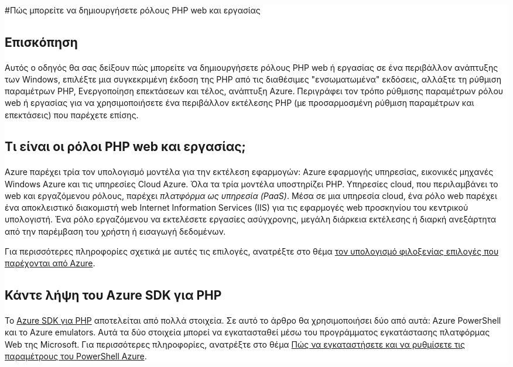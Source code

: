 <properties
    pageTitle="Ρόλοι web και εργαζόμενου PHP | Microsoft Azure"
    description="Ένας οδηγός για τη δημιουργία ρόλων PHP web και εργαζόμενου σε μια υπηρεσία Azure cloud και τη ρύθμιση των παραμέτρων του χρόνου εκτέλεσης PHP."
    services=""
    documentationCenter="php"
    authors="rmcmurray"
    manager="wpickett"
    editor=""/>

<tags
    ms.service="cloud-services"
    ms.workload="tbd"
    ms.tgt_pltfrm="na"
    ms.devlang="PHP"
    ms.topic="article"
    ms.date="08/11/2016"
    ms.author="robmcm"/>

#<a name="how-to-create-php-web-and-worker-roles"></a>Πώς μπορείτε να δημιουργήσετε ρόλους PHP web και εργασίας

## <a name="overview"></a>Επισκόπηση

Αυτός ο οδηγός θα σας δείξουν πώς μπορείτε να δημιουργήσετε ρόλους PHP web ή εργασίας σε ένα περιβάλλον ανάπτυξης των Windows, επιλέξτε μια συγκεκριμένη έκδοση της PHP από τις διαθέσιμες "ενσωματωμένα" εκδόσεις, αλλάξτε τη ρύθμιση παραμέτρων PHP, Ενεργοποίηση επεκτάσεων και τέλος, ανάπτυξη Azure. Περιγράφει τον τρόπο ρύθμισης παραμέτρων ρόλου web ή εργασίας για να χρησιμοποιήσετε ένα περιβάλλον εκτέλεσης PHP (με προσαρμοσμένη ρύθμιση παραμέτρων και επεκτάσεις) που παρέχετε επίσης.

## <a name="what-are-php-web-and-worker-roles"></a>Τι είναι οι ρόλοι PHP web και εργασίας;

Azure παρέχει τρία τον υπολογισμό μοντέλα για την εκτέλεση εφαρμογών: Azure εφαρμογής υπηρεσίας, εικονικές μηχανές Windows Azure και τις υπηρεσίες Cloud Azure. Όλα τα τρία μοντέλα υποστηρίζει PHP. Υπηρεσίες cloud, που περιλαμβάνει το web και εργαζόμενου ρόλους, παρέχει *πλατφόρμα ως υπηρεσία (PaaS)*. Μέσα σε μια υπηρεσία cloud, ένα ρόλο web παρέχει ένα αποκλειστικό διακομιστή web Internet Information Services (IIS) για τις εφαρμογές web προσκηνίου του κεντρικού υπολογιστή. Ένα ρόλο εργαζόμενου να εκτελέσετε εργασίες ασύγχρονης, μεγάλη διάρκεια εκτέλεσης ή διαρκή ανεξάρτητα από την παρέμβαση του χρήστη ή εισαγωγή δεδομένων.

Για περισσότερες πληροφορίες σχετικά με αυτές τις επιλογές, ανατρέξτε στο θέμα [τον υπολογισμό φιλοξενίας επιλογές που παρέχονται από Azure](./cloud-services/cloud-services-choose-me.md).

## <a name="download-the-azure-sdk-for-php"></a>Κάντε λήψη του Azure SDK για PHP

Το [Azure SDK για PHP] αποτελείται από πολλά στοιχεία. Σε αυτό το άρθρο θα χρησιμοποιήσει δύο από αυτά: Azure PowerShell και το Azure emulators. Αυτά τα δύο στοιχεία μπορεί να εγκατασταθεί μέσω του προγράμματος εγκατάστασης πλατφόρμας Web της Microsoft. Για περισσότερες πληροφορίες, ανατρέξτε στο θέμα [Πώς να εγκαταστήσετε και να ρυθμίσετε τις παραμέτρους του PowerShell Azure](powershell-install-configure.md).


[Azure SDK για PHP]: /develop/php/common-tasks/download-php-sdk/
[install ps and emulators]: http://go.microsoft.com/fwlink/p/?linkid=320376&clcid=0x409
[Ορισμός υπηρεσίας (.csdef)]: http://msdn.microsoft.com/library/windowsazure/ee758711.aspx
[ρύθμιση παραμέτρων της υπηρεσίας (.cscfg)]: http://msdn.microsoft.com/library/windowsazure/ee758710.aspx
[iis.net]: http://www.iis.net/
[sql native client]: http://msdn.microsoft.com/sqlserver/aa937733.aspx
[sqlsrv drivers]: http://php.net/sqlsrv
[πρόγραμμα εγκατάστασης του sqlncli.msi x64]: http://go.microsoft.com/fwlink/?LinkID=239648